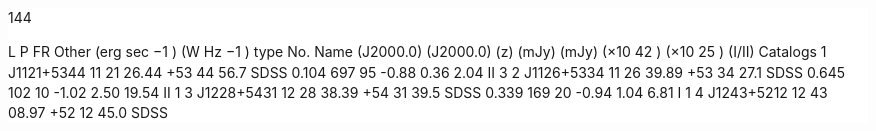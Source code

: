 144 

L 
P 
FR 
Other 
(erg sec −1 ) 
(W Hz −1 ) 
type 
No. 
Name 
(J2000.0) 
(J2000.0) 
(z) 
(mJy) 
(mJy) 
(×10 42 ) 
(×10 25 ) 
(I/II) 
Catalogs 
1 
J1121+5344 
11 21 26.44 
+53 44 56.7 
SDSS 
0.104 
697 
95 
-0.88 
0.36 
2.04 
II 
3 
2 
J1126+5334 
11 26 39.89 
+53 34 27.1 
SDSS 
0.645 
102 
10 
-1.02 
2.50 
19.54 
II 
1 
3 
J1228+5431 
12 28 38.39 
+54 31 39.5 
SDSS 
0.339 
169 
20 
-0.94 
1.04 
6.81 
I 
1 
4 
J1243+5212 
12 43 08.97 
+52 12 45.0 
SDSS 